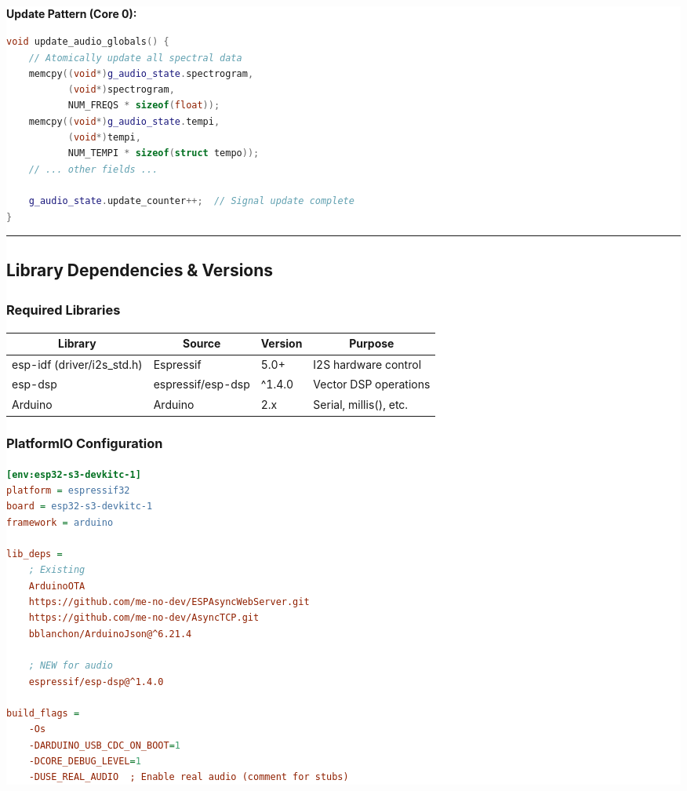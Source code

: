 **Update Pattern (Core 0):**
```cpp
void update_audio_globals() {
    // Atomically update all spectral data
    memcpy((void*)g_audio_state.spectrogram,
           (void*)spectrogram,
           NUM_FREQS * sizeof(float));
    memcpy((void*)g_audio_state.tempi,
           (void*)tempi,
           NUM_TEMPI * sizeof(struct tempo));
    // ... other fields ...

    g_audio_state.update_counter++;  // Signal update complete
}
```

---

## Library Dependencies & Versions

### Required Libraries

| Library | Source | Version | Purpose |
|---------|--------|---------|---------|
| esp-idf (driver/i2s_std.h) | Espressif | 5.0+ | I2S hardware control |
| esp-dsp | espressif/esp-dsp | ^1.4.0 | Vector DSP operations |
| Arduino | Arduino | 2.x | Serial, millis(), etc. |

### PlatformIO Configuration

```ini
[env:esp32-s3-devkitc-1]
platform = espressif32
board = esp32-s3-devkitc-1
framework = arduino

lib_deps =
    ; Existing
    ArduinoOTA
    https://github.com/me-no-dev/ESPAsyncWebServer.git
    https://github.com/me-no-dev/AsyncTCP.git
    bblanchon/ArduinoJson@^6.21.4

    ; NEW for audio
    espressif/esp-dsp@^1.4.0

build_flags =
    -Os
    -DARDUINO_USB_CDC_ON_BOOT=1
    -DCORE_DEBUG_LEVEL=1
    -DUSE_REAL_AUDIO  ; Enable real audio (comment for stubs)
```
